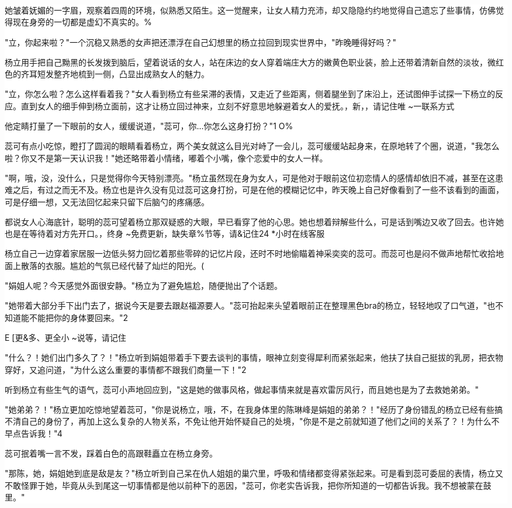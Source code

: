 

她皱着妩媚的一字眉，观察着四周的环境，似熟悉又陌生。这一觉醒来，让女人精力充沛，却又隐隐约约地觉得自己遗忘了些事情，仿佛觉得现在身旁的一切都是虚幻不真实的。%



"立，你起来啦？"一个沉稳又熟悉的女声把还漂浮在自己幻想里的杨立拉回到现实世界中，"昨晚睡得好吗？"



杨立用手把自己黝黑的长发拨到脑后，望着说话的女人，站在床边的女人穿着端庄大方的嫩黄色职业装，脸上还带着清新自然的淡妆，微红色的齐耳短发整齐地梳到一侧，凸显出成熟女人的魅力。



"立，你怎么啦？怎么这样看着我？"女人看到杨立有些呆滞的表情，又走近了些距离，侧着腿坐到了床沿上，还试图伸手试探一下杨立的反应。直到女人的细手伸到杨立面前，这才让杨立回过神来，立刻不好意思地躲避着女人的爱抚。，新，，请记住唯 ~一联系方式



他定睛打量了一下眼前的女人，缓缓说道，"蕊可，你...你怎么这身打扮？"1 O%



蕊可有点小吃惊，瞪打了圆润的眼睛看着杨立，两个美女就这么目光对峙了一会儿，蕊可缓缓站起身来，在原地转了个圈，说道，"我怎么啦？你又不是第一天认识我！"她还略带着小情绪，嘟着个小嘴，像个恋爱中的女人一样。



"啊，哦，没，没什么，只是觉得你今天特别漂亮。"杨立虽然现在身为女人，可是他对于眼前这位初恋情人的感情却依旧不减，甚至在这患难之后，有过之而无不及。杨立也是许久没有见过蕊可这身打扮，可是在他的模糊记忆中，昨天晚上自己好像看到了一些不该看到的画面，可是仔细一想，又无法回忆起来只留下后脑勺的疼痛感。



都说女人心海底针，聪明的蕊可望着杨立那双疑惑的大眼，早已看穿了他的心思。她也想着辩解些什么，可是话到嘴边又收了回去。也许她也是在等待着对方先开口。，终身 ~免费更新，缺失章%节等，请&记住24 *小时在线客服



杨立自己一边穿着家居服一边低头努力回忆着那些零碎的记忆片段，还时不时地偷瞄着神采奕奕的蕊可。而蕊可也是闷不做声地帮忙收拾地面上散落的衣服。尴尬的气氛已经代替了灿烂的阳光。(



"娟姐人呢？今天感觉外面很安静。"杨立为了避免尴尬，随便抛出了个话题。



"她带着大部分手下出门去了，据说今天是要去跟赵福源要人。"蕊可抬起来头望着眼前正在整理黑色bra的杨立，轻轻地叹了口气道，"也不知道能不能把你的身体要回来。"2

E [更&多、更全小 ~说等，请记住



"什么？！她们出门多久了？！"杨立听到娟姐带着手下要去谈判的事情，眼神立刻变得犀利而紧张起来，他扶了扶自己挺拔的乳房，把衣物穿好，又追问道，"为什么这么重要的事情都不跟我们商量一下！"2



听到杨立有些生气的语气，蕊可小声地回应到，"这是她的做事风格，做起事情来就是喜欢雷厉风行，而且她也是为了去救她弟弟。"



"她弟弟？！"杨立更加吃惊地望着蕊可，"你是说杨立，哦，不，在我身体里的陈琳峰是娟姐的弟弟？！"经历了身份错乱的杨立已经有些搞不清自己的身份了，再加上这么复杂的人物关系，不免让他开始怀疑自己的处境，"你是不是之前就知道了他们之间的关系了？！为什么不早点告诉我！"4



蕊可抿着嘴一言不发，踩着白色的高跟鞋矗立在杨立身旁。



"那陈，她，娟姐她到底是敌是友？"杨立听到自己呆在仇人姐姐的巢穴里，呼吸和情绪都变得紧张起来。可是看到蕊可委屈的表情，杨立又不敢怪罪于她，毕竟从头到尾这一切事情都是他以前种下的恶因，"蕊可，你老实告诉我，把你所知道的一切都告诉我。我不想被蒙在鼓里。"


